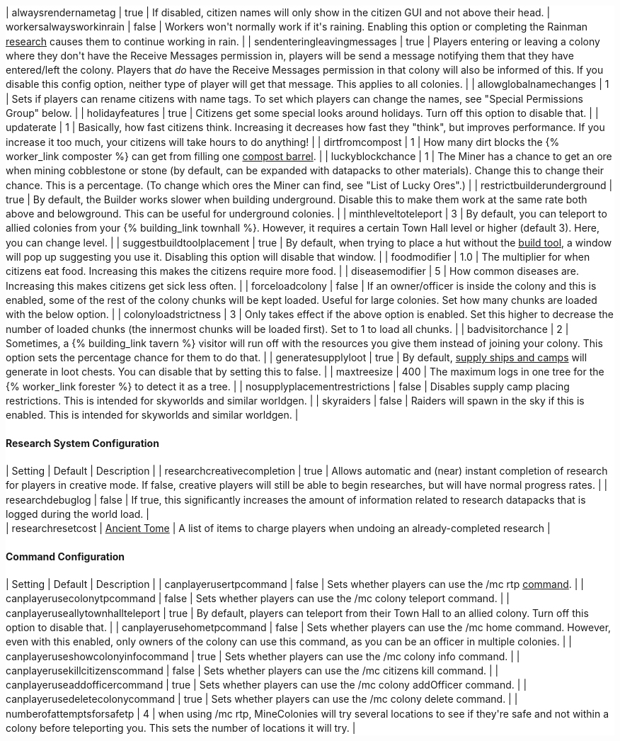 | alwaysrendernametag | true | If disabled, citizen names will only show in the citizen GUI and not above their head.
| workersalwaysworkinrain | false | Workers won't normally work if it's raining. Enabling this option or completing the Rainman [research](../../source/systems/research) causes them to continue working in rain. |
| sendenteringleavingmessages | true | Players entering or leaving a colony where they don't have the Receive Messages permission in, players will be send a message notifying them that they have entered/left the colony. Players that *do* have the Receive Messages permission in that colony will also be informed of this. If you disable this config option, neither type of player will get that message. This applies to all colonies. | 
| allowglobalnamechanges | 1 | Sets if players can rename citizens with name tags. To set which players can change the names, see "Special Permissions Group" below. |
| holidayfeatures | true | Citizens get some special looks around holidays. Turn off this option to disable that. |
| updaterate | 1 | Basically, how fast citizens think. Increasing it decreases how fast they "think", but improves performance. If you increase it too much, your citizens will take hours to do anything! |
| dirtfromcompost | 1 | How many dirt blocks the {% worker_link composter %} can get from filling one [compost barrel](../../source/items/compostbarrel). |
| luckyblockchance | 1 | The Miner has a chance to get an ore when mining cobblestone or stone (by default, can be expanded with datapacks to other materials). Change this to change their chance. This is a percentage. (To change which ores the Miner can find, see "List of Lucky Ores".) |
| restrictbuilderunderground | true | By default, the Builder works slower when building underground. Disable this to make them work at the same rate both above and belowground. This can be useful for underground colonies. |
| minthleveltoteleport | 3 | By default, you can teleport to allied colonies from your {% building_link townhall %}. However, it requires a certain Town Hall level or higher (default 3). Here, you can change level. |
| suggestbuildtoolplacement | true | By default, when trying to place a hut without the [build tool](../../source/items/buildtool), a window will pop up suggesting you use it. Disabling this option will disable that window. |
| foodmodifier | 1.0 | The multiplier for when citizens eat food.  Increasing this makes the citizens require more food. | 
| diseasemodifier | 5 | How common diseases are. Increasing this makes citizens get sick less often. | 
| forceloadcolony | false | If an owner/officer is inside the colony and this is enabled, some of the rest of the colony chunks will be kept loaded. Useful for large colonies. Set how many chunks are loaded with the below option. |
| colonyloadstrictness | 3 | Only takes effect if the above option is enabled. Set this higher to decrease the number of loaded chunks (the innermost chunks will be loaded first). Set to 1 to load all chunks. |
| badvisitorchance | 2 | Sometimes, a {% building_link tavern %} visitor will run off with the resources you give them instead of joining your colony. This option sets the percentage chance for them to do that. |
| generatesupplyloot | true | By default, [supply ships and camps](../../source/items/supplycampandship) will generate in loot chests. You can disable that by setting this to false. |
| maxtreesize | 400 | The maximum logs in one tree for the {% worker_link forester %} to detect it as a tree. |
| nosupplyplacementrestrictions | false | Disables supply camp placing restrictions.  This is intended for skyworlds and similar worldgen. |
| skyraiders | false | Raiders will spawn in the sky if this is enabled. This is intended for skyworlds and similar worldgen. |
  
#### Research System Configuration

| Setting | Default | Description |
| researchcreativecompletion | true | Allows automatic and (near) instant completion of research for players in creative mode. If false, creative players will still be able to begin researches, but will have normal progress rates. |
| researchdebuglog | false | If true, this significantly increases the amount of information related to research datapacks that is logged during the world load. |	
| researchresetcost | [Ancient Tome](../../source/items/ancient_tome) | A list of items to charge players when undoing an already-completed research |

#### Command Configuration

| Setting | Default | Description |
| canplayerusertpcommand | false | Sets whether players can use the /mc rtp [command](../../source/systems/command). |
| canplayerusecolonytpcommand | false | Sets whether players can use the /mc colony teleport command. |
| canplayeruseallytownhallteleport | true | By default, players can teleport from their Town Hall to an allied colony. Turn off this option to disable that. |
| canplayerusehometpcommand | false | Sets whether players can use the /mc home command. However, even with this enabled, only owners of the colony can use this command, as you can be an officer in multiple colonies. |
| canplayeruseshowcolonyinfocommand | true | Sets whether players can use the /mc colony info command. |
| canplayerusekillcitizenscommand | false | Sets whether players can use the /mc citizens kill command. |
| canplayeruseaddofficercommand | true | Sets whether players can use the /mc colony addOfficer command. |
| canplayerusedeletecolonycommand | true | Sets whether players can use the /mc colony delete command. |
| numberofattemptsforsafetp | 4 | when using /mc rtp, MineColonies will try several locations to see if they're safe and not within a colony before teleporting you. This sets the number of locations it will try. |
